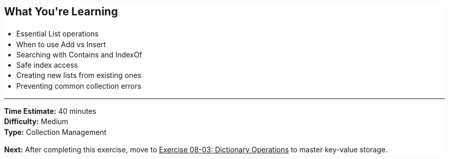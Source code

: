 ## What You're Learning

- Essential List<T> operations
- When to use Add vs Insert
- Searching with Contains and IndexOf
- Safe index access
- Creating new lists from existing ones
- Preventing common collection errors

---

**Time Estimate:** 40 minutes  
**Difficulty:** Medium  
**Type:** Collection Management

**Next:** After completing this exercise, move to [Exercise 08-03: Dictionary Operations](../03-dictionary-operations/) to master key-value storage.